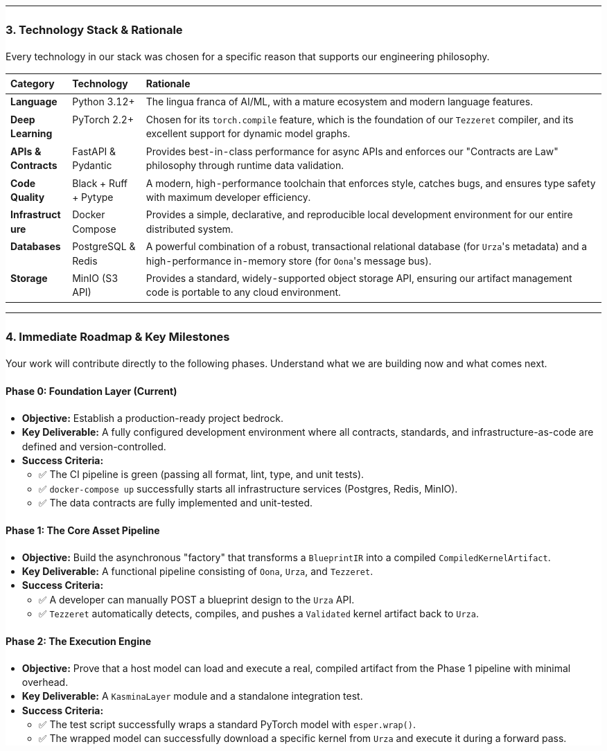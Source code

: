 
---

### **3. Technology Stack & Rationale**

Every technology in our stack was chosen for a specific reason that supports our engineering philosophy.

| Category             | Technology            | Rationale                                                                                                                                                        |
| :------------------- | :-------------------- | :--------------------------------------------------------------------------------------------------------------------------------------------------------------- |
| **Language**         | Python 3.12+          | The lingua franca of AI/ML, with a mature ecosystem and modern language features.                                                                                |
| **Deep Learning**    | PyTorch 2.2+          | Chosen for its `torch.compile` feature, which is the foundation of our `Tezzeret` compiler, and its excellent support for dynamic model graphs.                  |
| **APIs & Contracts** | FastAPI & Pydantic    | Provides best-in-class performance for async APIs and enforces our "Contracts are Law" philosophy through runtime data validation.                               |
| **Code Quality**     | Black + Ruff + Pytype | A modern, high-performance toolchain that enforces style, catches bugs, and ensures type safety with maximum developer efficiency.                               |
| **Infrastructure**   | Docker Compose        | Provides a simple, declarative, and reproducible local development environment for our entire distributed system.                                                |
| **Databases**        | PostgreSQL & Redis    | A powerful combination of a robust, transactional relational database (for `Urza`'s metadata) and a high-performance in-memory store (for `Oona`'s message bus). |
| **Storage**          | MinIO (S3 API)        | Provides a standard, widely-supported object storage API, ensuring our artifact management code is portable to any cloud environment.                            |

---

### **4. Immediate Roadmap & Key Milestones**

Your work will contribute directly to the following phases. Understand what we are building now and what comes next.

#### **Phase 0: Foundation Layer (Current)**

- **Objective:** Establish a production-ready project bedrock.
- **Key Deliverable:** A fully configured development environment where all contracts, standards, and infrastructure-as-code are defined and version-controlled.
- **Success Criteria:**
  - ✅ The CI pipeline is green (passing all format, lint, type, and unit tests).
  - ✅ `docker-compose up` successfully starts all infrastructure services (Postgres, Redis, MinIO).
  - ✅ The data contracts are fully implemented and unit-tested.

#### **Phase 1: The Core Asset Pipeline**

- **Objective:** Build the asynchronous "factory" that transforms a `BlueprintIR` into a compiled `CompiledKernelArtifact`.
- **Key Deliverable:** A functional pipeline consisting of `Oona`, `Urza`, and `Tezzeret`.
- **Success Criteria:**
  - ✅ A developer can manually POST a blueprint design to the `Urza` API.
  - ✅ `Tezzeret` automatically detects, compiles, and pushes a `Validated` kernel artifact back to `Urza`.

#### **Phase 2: The Execution Engine**

- **Objective:** Prove that a host model can load and execute a real, compiled artifact from the Phase 1 pipeline with minimal overhead.
- **Key Deliverable:** A `KasminaLayer` module and a standalone integration test.
- **Success Criteria:**
  - ✅ The test script successfully wraps a standard PyTorch model with `esper.wrap()`.
  - ✅ The wrapped model can successfully download a specific kernel from `Urza` and execute it during a forward pass.
